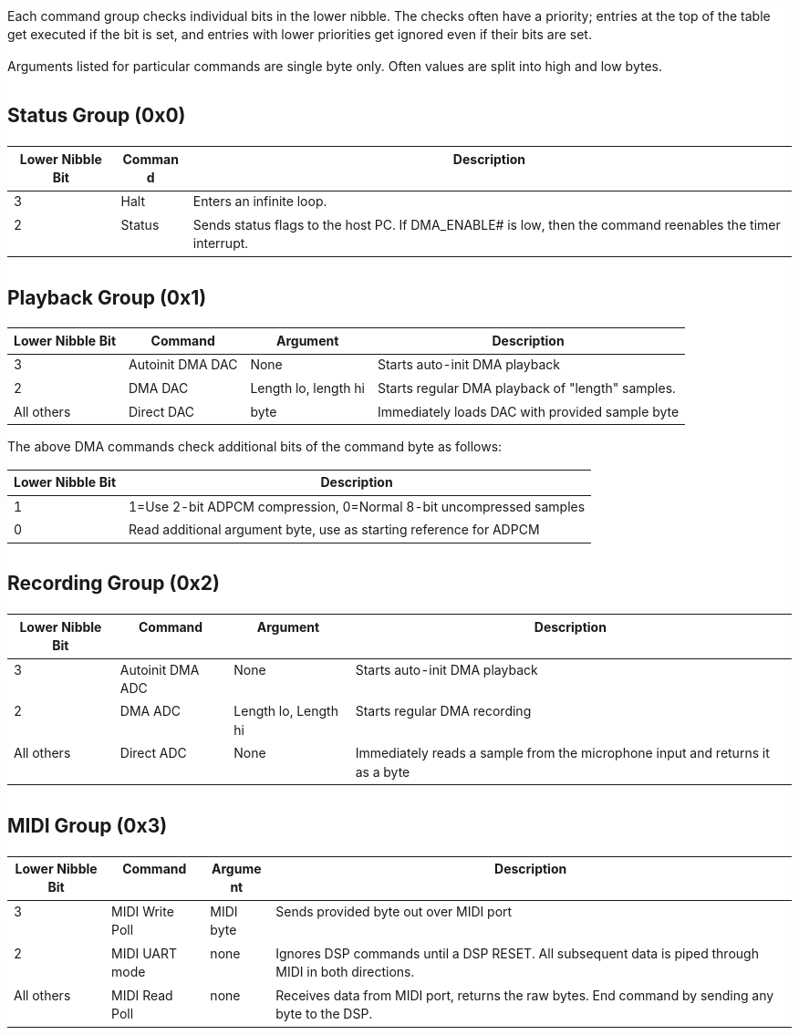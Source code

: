 Each command group checks individual bits in the lower nibble. The checks
often have a priority; entries at the top of the table get executed if the bit
is set, and entries with lower priorities get ignored even if their bits are
set.

Arguments listed for particular commands are single byte only. Often values
are split into high and low bytes.

## Status Group (0x0)
| Lower Nibble Bit | Command | Description
| ---------------- | ------- | ------------
| 3                | Halt    | Enters an infinite loop.
| 2                | Status  | Sends status flags to the host PC. If DMA\_ENABLE\# is low, then the command reenables the timer interrupt.

## Playback Group (0x1)
| Lower Nibble Bit | Command | Argument | Description
| ---------------- | ------- | -------- | -----------
| 3                | Autoinit DMA DAC | None | Starts auto-init DMA playback
| 2                | DMA DAC | Length lo, length hi |Starts regular DMA playback of "length" samples.
| All others       | Direct DAC | byte | Immediately loads DAC with provided sample byte

The above DMA commands check additional bits of the command byte as follows:

| Lower Nibble Bit | Description
| ---------------- | -------------
| 1                | 1=Use 2-bit ADPCM compression, 0=Normal 8-bit uncompressed samples
| 0                | Read additional argument byte, use as starting reference for ADPCM

## Recording Group (0x2)
| Lower Nibble Bit | Command | Argument | Description
| ---------------- | ------- | -------- | -----------
| 3                | Autoinit DMA ADC | None | Starts auto-init DMA playback
| 2                | DMA ADC | Length lo, Length hi | Starts regular DMA recording
| All others       | Direct ADC | None | Immediately reads a sample from the microphone input and returns it as a byte

## MIDI Group (0x3)

| Lower Nibble Bit | Command | Argument | Description
| ---------------- | ------- | -------- | -----------
| 3                | MIDI Write Poll | MIDI byte | Sends provided byte out over MIDI port
| 2                | MIDI UART mode | none | Ignores DSP commands until a DSP RESET. All subsequent data is piped through MIDI in both directions.
| All others       | MIDI Read Poll | none | Receives data from MIDI port, returns the raw bytes. End command by sending any byte to the DSP.

